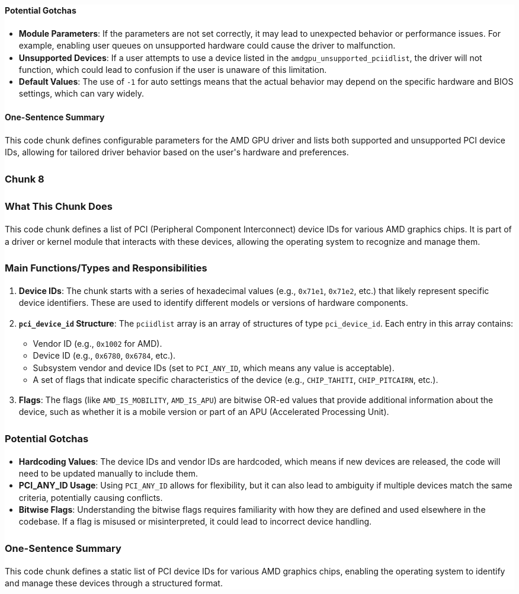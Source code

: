 #### Potential Gotchas
- **Module Parameters**: If the parameters are not set correctly, it may lead to unexpected behavior or performance issues. For example, enabling user queues on unsupported hardware could cause the driver to malfunction.
- **Unsupported Devices**: If a user attempts to use a device listed in the `amdgpu_unsupported_pciidlist`, the driver will not function, which could lead to confusion if the user is unaware of this limitation.
- **Default Values**: The use of `-1` for auto settings means that the actual behavior may depend on the specific hardware and BIOS settings, which can vary widely.

#### One-Sentence Summary
This code chunk defines configurable parameters for the AMD GPU driver and lists both supported and unsupported PCI device IDs, allowing for tailored driver behavior based on the user's hardware and preferences.

### Chunk 8
### What This Chunk Does
This code chunk defines a list of PCI (Peripheral Component Interconnect) device IDs for various AMD graphics chips. It is part of a driver or kernel module that interacts with these devices, allowing the operating system to recognize and manage them.

### Main Functions/Types and Responsibilities
1. **Device IDs**: The chunk starts with a series of hexadecimal values (e.g., `0x71e1`, `0x71e2`, etc.) that likely represent specific device identifiers. These are used to identify different models or versions of hardware components.

2. **`pci_device_id` Structure**: The `pciidlist` array is an array of structures of type `pci_device_id`. Each entry in this array contains:
   - Vendor ID (e.g., `0x1002` for AMD).
   - Device ID (e.g., `0x6780`, `0x6784`, etc.).
   - Subsystem vendor and device IDs (set to `PCI_ANY_ID`, which means any value is acceptable).
   - A set of flags that indicate specific characteristics of the device (e.g., `CHIP_TAHITI`, `CHIP_PITCAIRN`, etc.).

3. **Flags**: The flags (like `AMD_IS_MOBILITY`, `AMD_IS_APU`) are bitwise OR-ed values that provide additional information about the device, such as whether it is a mobile version or part of an APU (Accelerated Processing Unit).

### Potential Gotchas
- **Hardcoding Values**: The device IDs and vendor IDs are hardcoded, which means if new devices are released, the code will need to be updated manually to include them.
- **PCI_ANY_ID Usage**: Using `PCI_ANY_ID` allows for flexibility, but it can also lead to ambiguity if multiple devices match the same criteria, potentially causing conflicts.
- **Bitwise Flags**: Understanding the bitwise flags requires familiarity with how they are defined and used elsewhere in the codebase. If a flag is misused or misinterpreted, it could lead to incorrect device handling.

### One-Sentence Summary
This code chunk defines a static list of PCI device IDs for various AMD graphics chips, enabling the operating system to identify and manage these devices through a structured format.
